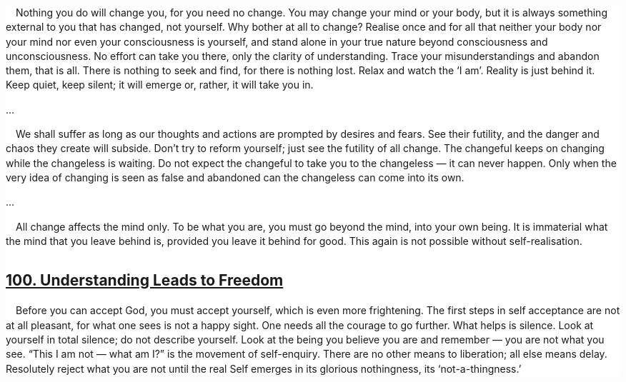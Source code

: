 &emsp;Nothing you do will change you, for you need no change. You may change your mind or your body, 
but it is always something external to you that has changed, not yourself. Why bother at all to 
change? Realise once and for all that neither your body nor your mind nor even your consciousness is 
yourself, and stand alone in your true nature beyond consciousness and unconsciousness. No effort 
can take you there, only the clarity of understanding. Trace your misunderstandings and abandon 
them, that is all. There is nothing to seek and find, for there is nothing lost. Relax and watch the ‘I
am’. Reality is just behind it. Keep quiet, keep silent; it will emerge or, rather, it will take you in.

…

&emsp;We shall suffer as long as our thoughts and actions are prompted by desires and fears. See 
their futility, and the danger and chaos they create will subside. Don’t try to reform yourself; just see 
the futility of all change. The changeful keeps on changing while the changeless is waiting. Do not 
expect the changeful to take you to the changeless — it can never happen. Only when the very idea 
of changing is seen as false and abandoned can the changeless can come into its own.

…

&emsp;All change affects the mind only. To be what you are, you must go beyond the mind, into your 
own being. It is immaterial what the mind that you leave behind is, provided you leave it behind for 
good. This again is not possible without self-realisation.


## [100. Understanding Leads to Freedom](/100-understanding-leads-to-freedom/)

&emsp;Before you can accept God, you must accept yourself, which is even more frightening. The first 
steps in self acceptance are not at all pleasant, for what one sees is not a happy sight. One needs 
all the courage to go further. What helps is silence. Look at yourself in total silence; do not describe 
yourself. Look at the being you believe you are and remember — you are not what you see. “This I 
am not — what am I?” is the movement of self-enquiry. There are no other means to liberation; all 
else means delay. Resolutely reject what you are not until the real Self emerges in its glorious 
nothingness, its ‘not-a-thingness.’